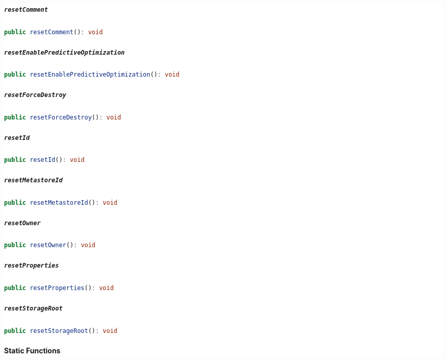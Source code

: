 
##### `resetComment` <a name="resetComment" id="@cdktf/provider-databricks.schema.Schema.resetComment"></a>

```typescript
public resetComment(): void
```

##### `resetEnablePredictiveOptimization` <a name="resetEnablePredictiveOptimization" id="@cdktf/provider-databricks.schema.Schema.resetEnablePredictiveOptimization"></a>

```typescript
public resetEnablePredictiveOptimization(): void
```

##### `resetForceDestroy` <a name="resetForceDestroy" id="@cdktf/provider-databricks.schema.Schema.resetForceDestroy"></a>

```typescript
public resetForceDestroy(): void
```

##### `resetId` <a name="resetId" id="@cdktf/provider-databricks.schema.Schema.resetId"></a>

```typescript
public resetId(): void
```

##### `resetMetastoreId` <a name="resetMetastoreId" id="@cdktf/provider-databricks.schema.Schema.resetMetastoreId"></a>

```typescript
public resetMetastoreId(): void
```

##### `resetOwner` <a name="resetOwner" id="@cdktf/provider-databricks.schema.Schema.resetOwner"></a>

```typescript
public resetOwner(): void
```

##### `resetProperties` <a name="resetProperties" id="@cdktf/provider-databricks.schema.Schema.resetProperties"></a>

```typescript
public resetProperties(): void
```

##### `resetStorageRoot` <a name="resetStorageRoot" id="@cdktf/provider-databricks.schema.Schema.resetStorageRoot"></a>

```typescript
public resetStorageRoot(): void
```

#### Static Functions <a name="Static Functions" id="Static Functions"></a>
